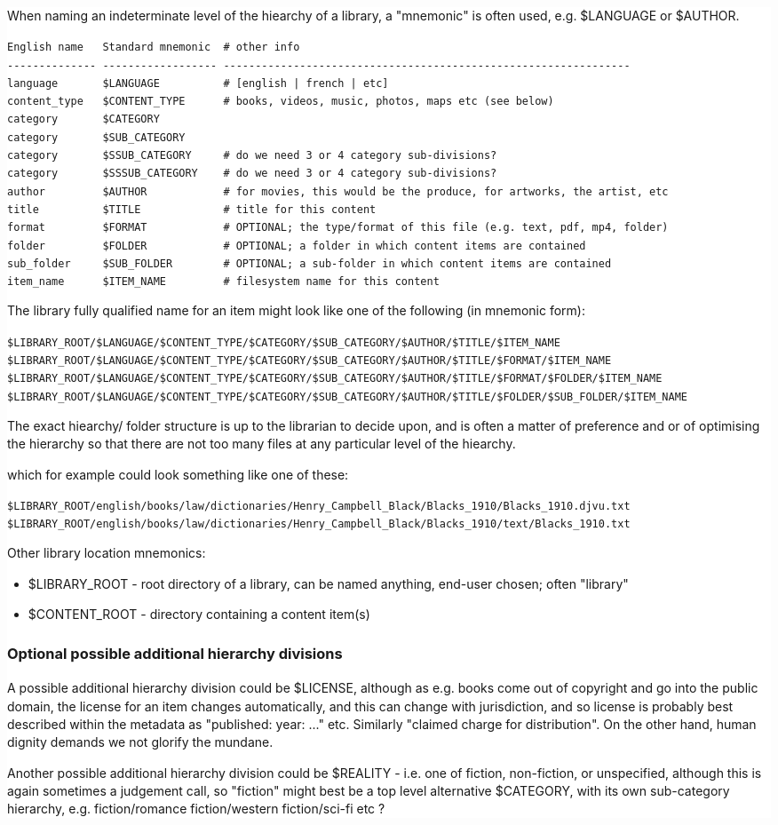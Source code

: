 When naming an indeterminate level of the hiearchy of a library, a "mnemonic" is often
used, e.g. $LANGUAGE or $AUTHOR.

    English name   Standard mnemonic  # other info
    -------------- ------------------ ----------------------------------------------------------------
    language       $LANGUAGE          # [english | french | etc]
    content_type   $CONTENT_TYPE      # books, videos, music, photos, maps etc (see below)
    category       $CATEGORY
    category       $SUB_CATEGORY
    category       $SSUB_CATEGORY     # do we need 3 or 4 category sub-divisions?
    category       $SSSUB_CATEGORY    # do we need 3 or 4 category sub-divisions?
    author         $AUTHOR            # for movies, this would be the produce, for artworks, the artist, etc
    title          $TITLE             # title for this content
    format         $FORMAT            # OPTIONAL; the type/format of this file (e.g. text, pdf, mp4, folder)
    folder         $FOLDER            # OPTIONAL; a folder in which content items are contained
    sub_folder     $SUB_FOLDER        # OPTIONAL; a sub-folder in which content items are contained
    item_name      $ITEM_NAME         # filesystem name for this content

The library fully qualified name for an item might look like one of the following
(in mnemonic form):

    $LIBRARY_ROOT/$LANGUAGE/$CONTENT_TYPE/$CATEGORY/$SUB_CATEGORY/$AUTHOR/$TITLE/$ITEM_NAME
    $LIBRARY_ROOT/$LANGUAGE/$CONTENT_TYPE/$CATEGORY/$SUB_CATEGORY/$AUTHOR/$TITLE/$FORMAT/$ITEM_NAME
    $LIBRARY_ROOT/$LANGUAGE/$CONTENT_TYPE/$CATEGORY/$SUB_CATEGORY/$AUTHOR/$TITLE/$FORMAT/$FOLDER/$ITEM_NAME
    $LIBRARY_ROOT/$LANGUAGE/$CONTENT_TYPE/$CATEGORY/$SUB_CATEGORY/$AUTHOR/$TITLE/$FOLDER/$SUB_FOLDER/$ITEM_NAME

The exact hiearchy/ folder structure is up to the librarian to decide upon, and is often a
matter of preference and or of optimising the hierarchy so that there are not too many
files at any particular level of the hiearchy.

which for example could look something like one of these:

    $LIBRARY_ROOT/english/books/law/dictionaries/Henry_Campbell_Black/Blacks_1910/Blacks_1910.djvu.txt
    $LIBRARY_ROOT/english/books/law/dictionaries/Henry_Campbell_Black/Blacks_1910/text/Blacks_1910.txt

Other library location mnemonics:

  - $LIBRARY_ROOT - root directory of a library, can be named anything, end-user chosen;
    often "library"

  - $CONTENT_ROOT - directory containing a content item(s)

### Optional possible additional hierarchy divisions

A possible additional hierarchy division could be $LICENSE, although as e.g. books come out
of copyright and go into the public domain, the license for an item changes automatically,
and this can change with jurisdiction, and so license is probably best described within
the metadata as "published: year: ..." etc. Similarly "claimed charge for distribution".
On the other hand, human dignity demands we not glorify the mundane.

Another possible additional hierarchy division could be $REALITY - i.e. one of fiction,
non-fiction, or unspecified, although this is again sometimes a judgement call, so
"fiction" might best be a top level alternative $CATEGORY, with its own sub-category
hierarchy, e.g. fiction/romance fiction/western fiction/sci-fi etc ?
